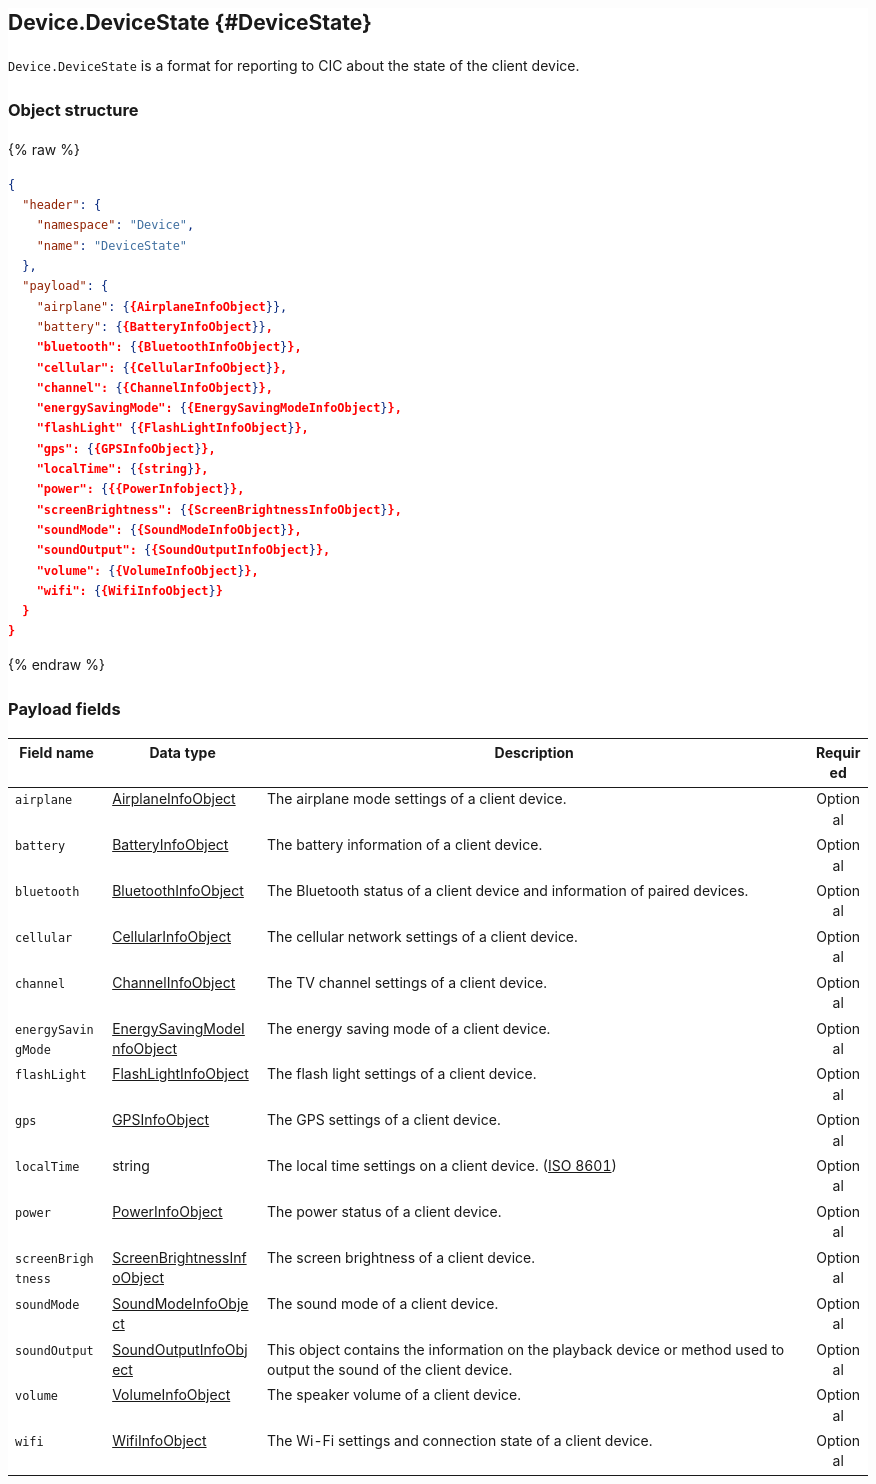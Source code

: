 ## Device.DeviceState {#DeviceState}
`Device.DeviceState` is a format for reporting to CIC about the state of the client device.

### Object structure
{% raw %}

```json
{
  "header": {
    "namespace": "Device",
    "name": "DeviceState"
  },
  "payload": {
    "airplane": {{AirplaneInfoObject}},
    "battery": {{BatteryInfoObject}},
    "bluetooth": {{BluetoothInfoObject}},
    "cellular": {{CellularInfoObject}},
    "channel": {{ChannelInfoObject}},
    "energySavingMode": {{EnergySavingModeInfoObject}},
    "flashLight" {{FlashLightInfoObject}},
    "gps": {{GPSInfoObject}},
    "localTime": {{string}},
    "power": {{{PowerInfobject}},
    "screenBrightness": {{ScreenBrightnessInfoObject}},
    "soundMode": {{SoundModeInfoObject}},
    "soundOutput": {{SoundOutputInfoObject}},
    "volume": {{VolumeInfoObject}},
    "wifi": {{WifiInfoObject}}
  }
}
```

{% endraw %}

### Payload fields

| Field name       | Data type    | Description                     | Required |
|---------------|---------|-----------------------------|:---------:|
| `airplane`        | [AirplaneInfoObject](#AirplaneInfoObject)               | The airplane mode settings of a client device.      | Optional |
| `battery`         | [BatteryInfoObject](#BatteryInfoObject)                 | The battery information of a client device.              | Optional |
| `bluetooth`       | [BluetoothInfoObject](#BluetoothInfoObject)             | The Bluetooth status of a client device and information of paired devices.       | Optional |
| `cellular`        | [CellularInfoObject](#CellularInfoObject)               | The cellular network settings of a client device. | Optional |
| `channel`         | [ChannelInfoObject](#ChannelInfoObject)                 | The TV channel settings of a client device.         | Optional |
| `energySavingMode` | [EnergySavingModeInfoObject](#EnergySavingModeInfoObject) | The energy saving mode of a client device.     | Optional |
| `flashLight`      | [FlashLightInfoObject](#FlashLightInfoObject)           | The flash light settings of a client device.       | Optional |
| `gps`             | [GPSInfoObject](#GPSInfoObject)                         | The GPS settings of a client device.            | Optional |
| `localTime`       | string | The local time settings on a client device. (<a href="https://en.wikipedia.org/wiki/ISO_8601" target="_blank">ISO 8601</a>)              | Optional |
| `power`           | [PowerInfoObject](#PowerInfoObject)                     | The power status of a client device.            | Optional |
| `screenBrightness` | [ScreenBrightnessInfoObject](#ScreenBrightnessInfoObject) | The screen brightness of a client device.         | Optional |
| `soundMode`       | [SoundModeInfoObject](#SoundModeInfoObject)             | The sound mode of a client device.           | Optional |
| `soundOutput`     | [SoundOutputInfoObject](#SoundOutputInfoObject)         | This object contains the information on the playback device or method used to output the sound of the client device. | Optional |
| `volume`          | [VolumeInfoObject](#VolumeInfoObject)                   | The speaker volume of a client device.           | Optional |
| `wifi`            | [WifiInfoObject](#WifiInfoObject)                       | The Wi-Fi settings and connection state of a client device.    | Optional |
